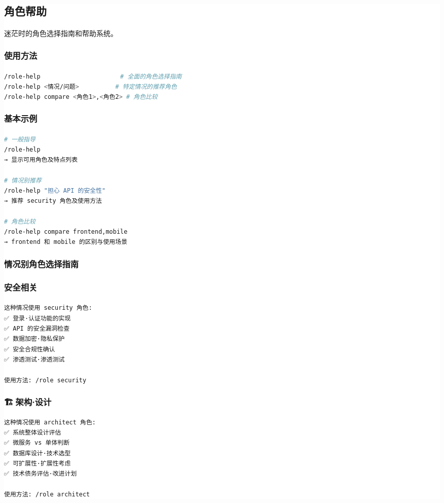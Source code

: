 ## 角色帮助

迷茫时的角色选择指南和帮助系统。

### 使用方法

```bash
/role-help                      # 全面的角色选择指南
/role-help <情况/问题>          # 特定情况的推荐角色
/role-help compare <角色1>,<角色2> # 角色比较
```

### 基本示例

```bash
# 一般指导
/role-help
→ 显示可用角色及特点列表

# 情况别推荐
/role-help "担心 API 的安全性"
→ 推荐 security 角色及使用方法

# 角色比较
/role-help compare frontend,mobile
→ frontend 和 mobile 的区别与使用场景
```

### 情况别角色选择指南

### 安全相关

```text
这种情况使用 security 角色:
✅ 登录·认证功能的实现
✅ API 的安全漏洞检查
✅ 数据加密·隐私保护
✅ 安全合规性确认
✅ 渗透测试·渗透测试

使用方法: /role security
```

### 🏗️ 架构·设计

```text
这种情况使用 architect 角色:
✅ 系统整体设计评估
✅ 微服务 vs 单体判断
✅ 数据库设计·技术选型
✅ 可扩展性·扩展性考虑
✅ 技术债务评估·改进计划

使用方法: /role architect
```
